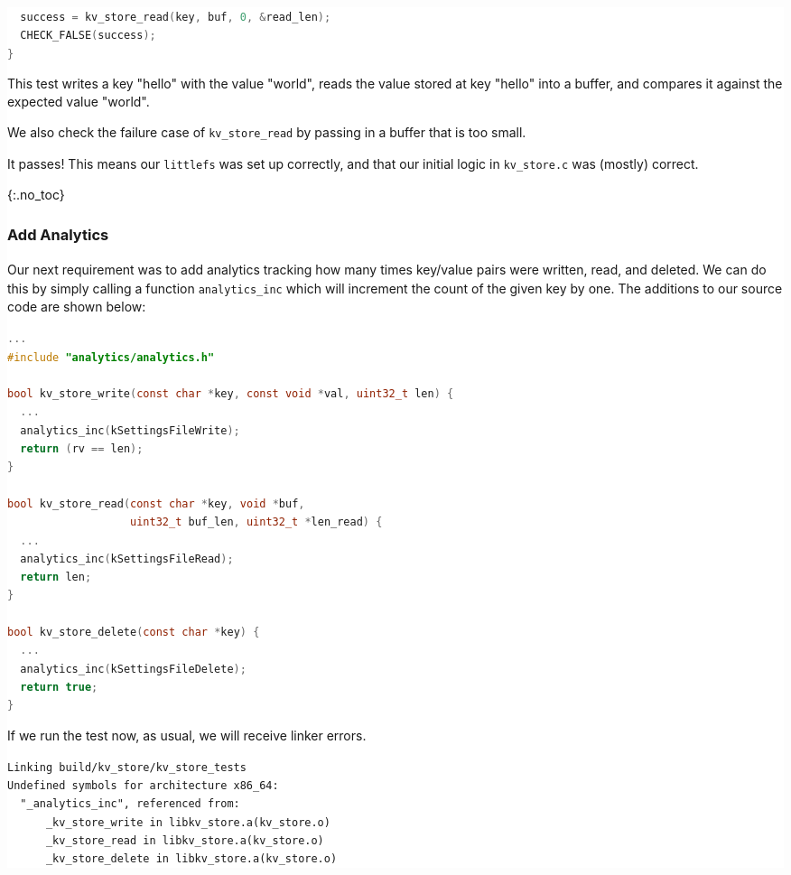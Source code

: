 ```c++
  success = kv_store_read(key, buf, 0, &read_len);
  CHECK_FALSE(success);
}
```

This test writes a key "hello" with the value "world", reads the value stored at
key "hello" into a buffer, and compares it against the expected value "world".

We also check the failure case of `kv_store_read` by passing in a buffer that is
too small.

It passes! This means our `littlefs` was set up correctly, and that our initial
logic in `kv_store.c` was (mostly) correct.

{:.no_toc}

### Add Analytics

Our next requirement was to add analytics tracking how many times key/value
pairs were written, read, and deleted. We can do this by simply calling a
function `analytics_inc` which will increment the count of the given key by one.
The additions to our source code are shown below:

```c
...
#include "analytics/analytics.h"

bool kv_store_write(const char *key, const void *val, uint32_t len) {
  ...
  analytics_inc(kSettingsFileWrite);
  return (rv == len);
}

bool kv_store_read(const char *key, void *buf,
                   uint32_t buf_len, uint32_t *len_read) {
  ...
  analytics_inc(kSettingsFileRead);
  return len;
}

bool kv_store_delete(const char *key) {
  ...
  analytics_inc(kSettingsFileDelete);
  return true;
}
```

If we run the test now, as usual, we will receive linker errors.

```
Linking build/kv_store/kv_store_tests
Undefined symbols for architecture x86_64:
  "_analytics_inc", referenced from:
      _kv_store_write in libkv_store.a(kv_store.o)
      _kv_store_read in libkv_store.a(kv_store.o)
      _kv_store_delete in libkv_store.a(kv_store.o)
```
